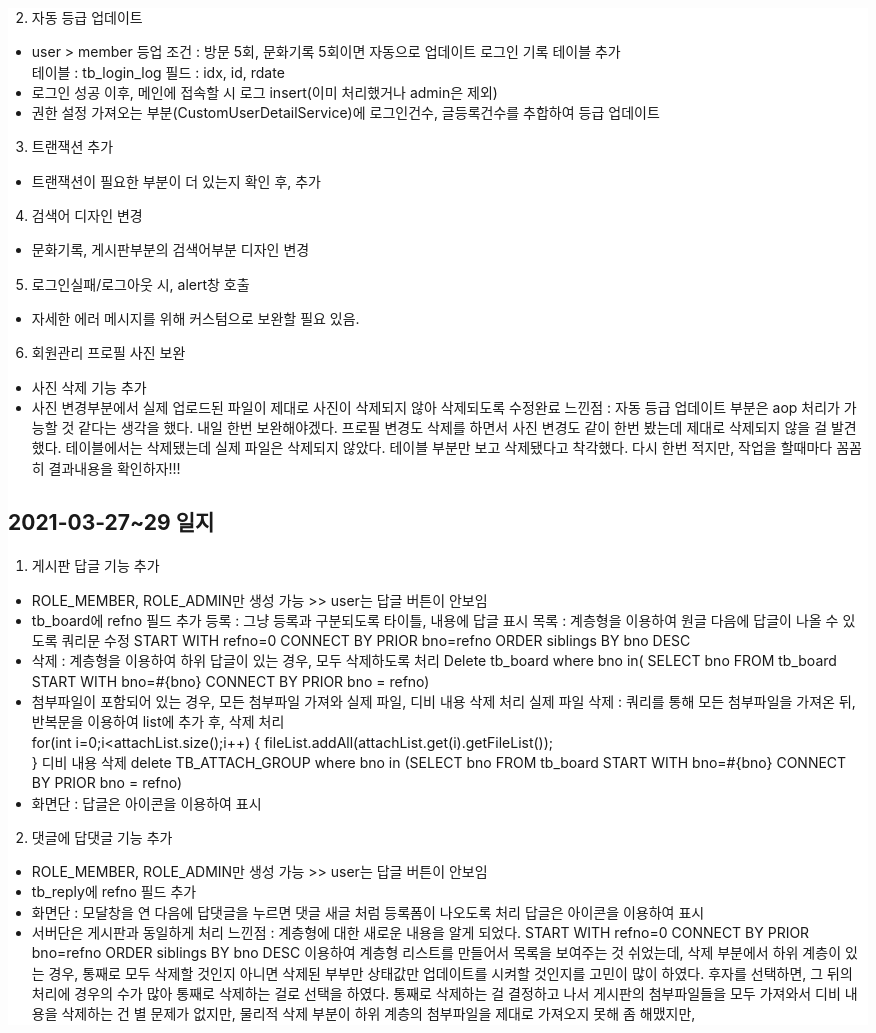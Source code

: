 2. 자동 등급 업데이트 
- user > member 등업 조건 : 방문 5회, 문화기록 5회이면 자동으로 업데이트 
로그인 기록 테이블 추가   
테이블 : tb_login_log 
필드 : idx, id, rdate 
- 로그인 성공 이후, 메인에 접속할 시 로그 insert(이미 처리했거나 admin은 제외)
- 권한 설정 가져오는 부분(CustomUserDetailService)에 로그인건수, 글등록건수를 추합하여 등급 업데이트 

3. 트랜잭션 추가 
- 트랜잭션이 필요한 부분이 더 있는지 확인 후, 추가

4. 검색어 디자인 변경 
- 문화기록, 게시판부분의 검색어부분 디자인 변경

5. 로그인실패/로그아웃 시, alert창 호출 
- 자세한 에러 메시지를 위해 커스텀으로 보완할 필요 있음. 

6. 회원관리 프로필 사진 보완 
- 사진 삭제 기능 추가 
- 사진 변경부분에서 실제 업로드된 파일이 제대로 사진이 삭제되지 않아 삭제되도록 수정완료 
느낀점 : 자동 등급 업데이트 부분은 aop 처리가 가능할 것 같다는 생각을 했다. 내일 한번 보완해야겠다. 
프로필 변경도 삭제를 하면서 사진 변경도 같이 한번 봤는데 제대로 삭제되지 않을 걸 발견했다. 
테이블에서는 삭제됐는데 실제 파일은 삭제되지 않았다. 테이블 부분만 보고 삭제됐다고 착각했다. 
다시 한번 적지만, 작업을 할때마다 꼼꼼히 결과내용을 확인하자!!! 


## 2021-03-27~29 일지 
1. 게시판 답글 기능 추가
- ROLE_MEMBER, ROLE_ADMIN만 생성 가능 >> user는 답글 버튼이 안보임 
- tb_board에 refno 필드 추가 
등록 : 그냥 등록과 구분되도록 타이틀, 내용에 답글 표시
목록 : 계층형을 이용하여 원글 다음에 답글이 나올 수 있도록 쿼리문 수정 
START WITH refno=0 
CONNECT BY PRIOR bno=refno 
ORDER siblings BY bno DESC
- 삭제 : 계층형을 이용하여 하위 답글이 있는 경우, 모두 삭제하도록 처리 
Delete tb_board where bno in(
SELECT bno FROM tb_board 
START WITH bno=#{bno}
CONNECT BY PRIOR bno = refno)
- 첨부파일이 포함되어 있는 경우, 모든 첨부파일 가져와 실제 파일, 디비 내용 삭제 처리 
실제 파일 삭제 : 쿼리를 통해 모든 첨부파일을 가져온 뒤, 반복문을 이용하여 list에 추가 후, 삭제 처리  
for(int i=0;i<attachList.size();i++) {
fileList.addAll(attachList.get(i).getFileList()); 	
}
디비 내용 삭제 
delete TB_ATTACH_GROUP where bno in (SELECT bno FROM tb_board 
START WITH bno=#{bno}
CONNECT BY PRIOR bno = refno)
- 화면단 : 답글은 아이콘을 이용하여 표시 

2. 댓글에 답댓글 기능 추가 
- ROLE_MEMBER, ROLE_ADMIN만 생성 가능 >> user는 답글 버튼이 안보임 
- tb_reply에 refno 필드 추가 
- 화면단 : 모달창을 연 다음에 답댓글을 누르면 댓글 새글 처럼 등록폼이 나오도록 처리 
           답글은 아이콘을 이용하여 표시 
- 서버단은 게시판과 동일하게 처리
느낀점 : 계층형에 대한 새로운 내용을 알게 되었다. 
START WITH refno=0 
CONNECT BY PRIOR bno=refno 
ORDER siblings BY bno DESC 이용하여 계층형 리스트를 만들어서 목록을 보여주는 것 쉬었는데, 
삭제 부분에서 하위 계층이 있는 경우, 통째로 모두 삭제할 것인지 아니면 삭제된 부부만 상태값만 
업데이트를 시켜할 것인지를 고민이 많이 하였다. 후자를 선택하면, 그 뒤의 처리에 경우의 수가 
많아 통째로 삭제하는 걸로 선택을 하였다. 
통째로 삭제하는 걸 결정하고 나서 게시판의 첨부파일들을 모두 가져와서 디비 내용을 삭제하는 건 
별 문제가 없지만, 물리적 삭제 부분이 하위 계층의 첨부파일을 제대로 가져오지 못해 좀 해맸지만, 